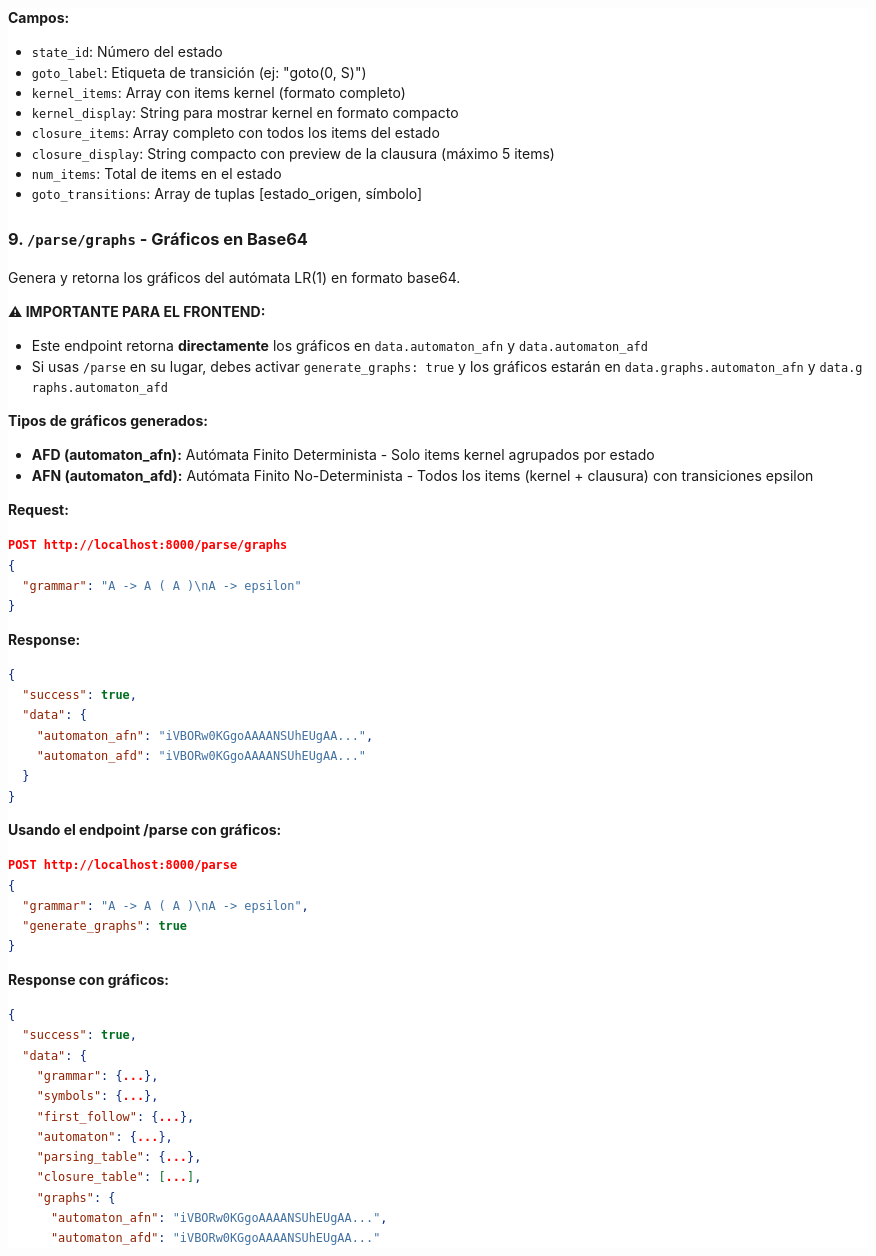 **Campos:**
- `state_id`: Número del estado
- `goto_label`: Etiqueta de transición (ej: "goto(0, S)")
- `kernel_items`: Array con items kernel (formato completo)
- `kernel_display`: String para mostrar kernel en formato compacto
- `closure_items`: Array completo con todos los items del estado
- `closure_display`: String compacto con preview de la clausura (máximo 5 items)
- `num_items`: Total de items en el estado
- `goto_transitions`: Array de tuplas [estado_origen, símbolo]


### 9. `/parse/graphs` - Gráficos en Base64

Genera y retorna los gráficos del autómata LR(1) en formato base64.

**⚠️ IMPORTANTE PARA EL FRONTEND:**
- Este endpoint retorna **directamente** los gráficos en `data.automaton_afn` y `data.automaton_afd`
- Si usas `/parse` en su lugar, debes activar `generate_graphs: true` y los gráficos estarán en `data.graphs.automaton_afn` y `data.graphs.automaton_afd`

**Tipos de gráficos generados:**
- **AFD (automaton_afn):** Autómata Finito Determinista - Solo items kernel agrupados por estado
- **AFN (automaton_afd):** Autómata Finito No-Determinista - Todos los items (kernel + clausura) con transiciones epsilon

**Request:**
```json
POST http://localhost:8000/parse/graphs
{
  "grammar": "A -> A ( A )\nA -> epsilon"
}
```

**Response:**
```json
{
  "success": true,
  "data": {
    "automaton_afn": "iVBORw0KGgoAAAANSUhEUgAA...",
    "automaton_afd": "iVBORw0KGgoAAAANSUhEUgAA..."
  }
}
```

**Usando el endpoint /parse con gráficos:**
```json
POST http://localhost:8000/parse
{
  "grammar": "A -> A ( A )\nA -> epsilon",
  "generate_graphs": true
}
```

**Response con gráficos:**
```json
{
  "success": true,
  "data": {
    "grammar": {...},
    "symbols": {...},
    "first_follow": {...},
    "automaton": {...},
    "parsing_table": {...},
    "closure_table": [...],
    "graphs": {
      "automaton_afn": "iVBORw0KGgoAAAANSUhEUgAA...",
      "automaton_afd": "iVBORw0KGgoAAAANSUhEUgAA..."
```